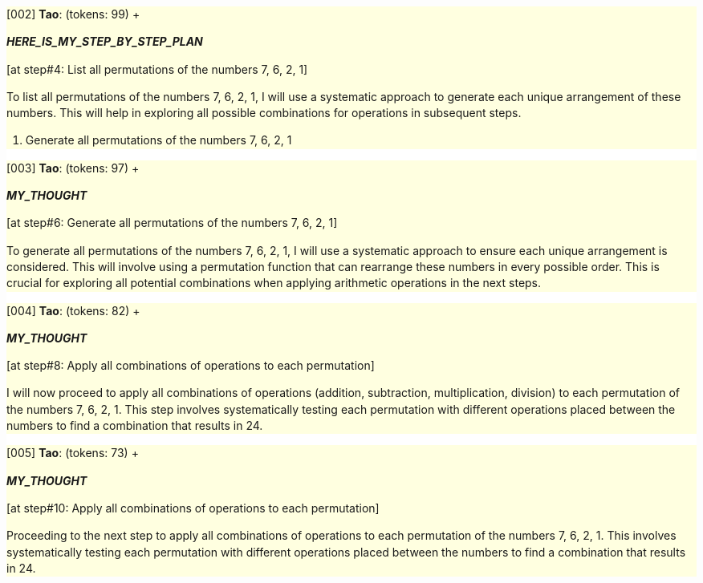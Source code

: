 </div></div>

<div class="section_header collapsible" style="background-color:lightyellow">
<div class="header">[002] <b>Tao</b>: (tokens: 99) +</div>
<div class="content">

***HERE_IS_MY_STEP_BY_STEP_PLAN***

[at step#4: List all permutations of the numbers 7, 6, 2, 1]

To list all permutations of the numbers 7, 6, 2, 1, I will use a systematic approach to generate each unique arrangement of these numbers. This will help in exploring all possible combinations for operations in subsequent steps.

1. Generate all permutations of the numbers 7, 6, 2, 1

</div></div>

<div class="section_header collapsible" style="background-color:lightyellow">
<div class="header">[003] <b>Tao</b>: (tokens: 97) +</div>
<div class="content">

***MY_THOUGHT***

[at step#6: Generate all permutations of the numbers 7, 6, 2, 1]

To generate all permutations of the numbers 7, 6, 2, 1, I will use a systematic approach to ensure each unique arrangement is considered. This will involve using a permutation function that can rearrange these numbers in every possible order. This is crucial for exploring all potential combinations when applying arithmetic operations in the next steps.

</div></div>

<div class="section_header collapsible" style="background-color:lightyellow">
<div class="header">[004] <b>Tao</b>: (tokens: 82) +</div>
<div class="content">

***MY_THOUGHT***

[at step#8: Apply all combinations of operations to each permutation]

I will now proceed to apply all combinations of operations (addition, subtraction, multiplication, division) to each permutation of the numbers 7, 6, 2, 1. This step involves systematically testing each permutation with different operations placed between the numbers to find a combination that results in 24.

</div></div>

<div class="section_header collapsible" style="background-color:lightyellow">
<div class="header">[005] <b>Tao</b>: (tokens: 73) +</div>
<div class="content">

***MY_THOUGHT***

[at step#10: Apply all combinations of operations to each permutation]

Proceeding to the next step to apply all combinations of operations to each permutation of the numbers 7, 6, 2, 1. This involves systematically testing each permutation with different operations placed between the numbers to find a combination that results in 24.

</div></div>
